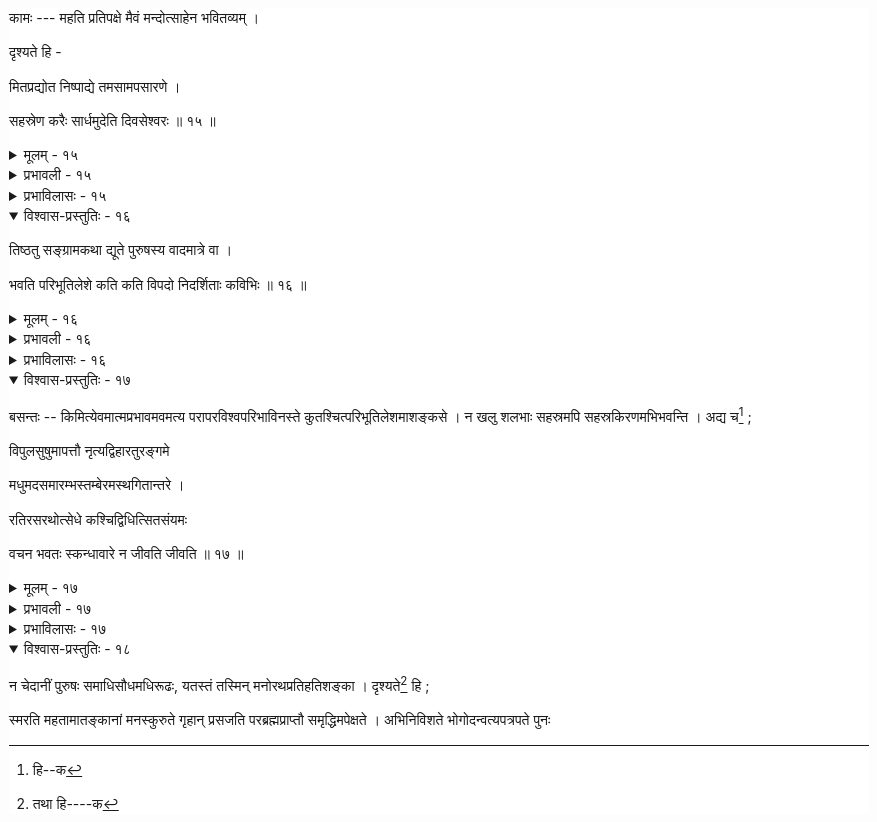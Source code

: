 कामः --- महति प्रतिपक्षे मैवं मन्दोत्साहेन भवितव्यम् । 

दृश्यते हि - 

मितप्रद्योत निष्पाद्ये तमसामपसारणे । 

सहस्रेण करैः सार्धमुदेति दिवसेश्वरः ॥ १५ ॥
</details>

<details><summary>मूलम् - १५</summary></details>

<details><summary>प्रभावली - १५</summary></details>


<details><summary>प्रभाविलासः - १५</summary></details>

<details open><summary>विश्वास-प्रस्तुतिः - १६</summary>

तिष्ठतु सङ्ग्रामकथा द्यूते पुरुषस्य वादमात्रे वा । 

भवति परिभूतिलेशे कति कति विपदो निदर्शिताः कविभिः ॥ १६ ॥
</details>

<details><summary>मूलम् - १६</summary></details>

<details><summary>प्रभावली - १६</summary></details>


<details><summary>प्रभाविलासः - १६</summary></details>

<details open><summary>विश्वास-प्रस्तुतिः - १७</summary>

बसन्तः -- किमित्येवमात्मप्रभावमवमत्य परापरविश्वपरिभाविनस्ते कुतश्चित्परिभूतिलेशमाशङ्कसे । न खलु शलभाः सहस्रमपि सहस्रकिरणमभिभवन्ति । अद्य च[^28] ; 

[^28]:
     हि--क


विपुलसुषुमापत्तौ नृत्यद्विहारतुरङ्गमे 

मधुमदसमारम्भस्तम्बेरमस्थगितान्तरे । 

रतिरसरथोत्सेधे कश्चिद्विधित्सितसंयमः 

वचन भवतः स्कन्धावारे न जीवति जीवति ॥ १७ ॥
</details>

<details><summary>मूलम् - १७</summary></details>

<details><summary>प्रभावली - १७</summary></details>


<details><summary>प्रभाविलासः - १७</summary></details>

<details open><summary>विश्वास-प्रस्तुतिः - १८</summary>

न चेदानीं पुरुषः समाधिसौधमधिरूढः, यतस्तं तस्मिन् मनोरथप्रतिहतिशङ्का । दृश्यते[^29] हि ; 

[^29]:
     तथा हि----क


स्मरति महतामातङ्कानां मनस्कुरुते गृहान् प्रसजति परब्रह्मप्राप्तौ समृद्धिमपेक्षते । अभिनिविशते भोगोदन्वत्यपत्रपते पुनः 
